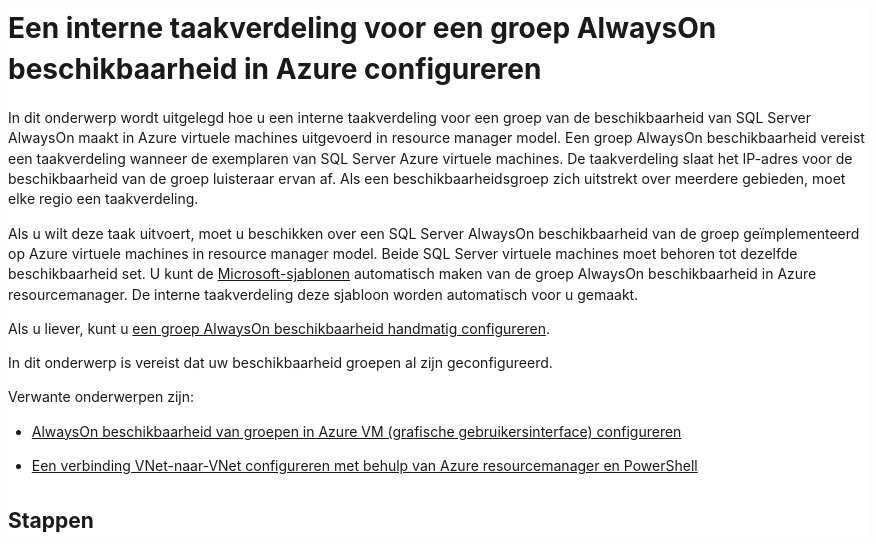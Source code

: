 <properties
   pageTitle="Luisteraar ervan af voor AlwaysOn availabilty groep maken voor SQL Server in Azure virtuele Machines"
   description="Stapsgewijze instructies voor het maken van een luisteraar ervan af voor een groep van AlwaysOn availabilty voor SQL Server in Azure virtuele Machines"
   services="virtual-machines"
   documentationCenter="na"
   authors="MikeRayMSFT"
   manager="jhubbard"
   editor="monicar"/>

<tags
   ms.service="virtual-machines"
   ms.devlang="na"
   ms.topic="article"
   ms.tgt_pltfrm="vm-windows-sql-server"
   ms.workload="infrastructure-services"
   ms.date="07/12/2016"
   ms.author="MikeRayMSFT"/>

# <a name="configure-an-internal-load-balancer-for-an-alwayson-availability-group-in-azure"></a>Een interne taakverdeling voor een groep AlwaysOn beschikbaarheid in Azure configureren

In dit onderwerp wordt uitgelegd hoe u een interne taakverdeling voor een groep van de beschikbaarheid van SQL Server AlwaysOn maakt in Azure virtuele machines uitgevoerd in resource manager model. Een groep AlwaysOn beschikbaarheid vereist een taakverdeling wanneer de exemplaren van SQL Server Azure virtuele machines. De taakverdeling slaat het IP-adres voor de beschikbaarheid van de groep luisteraar ervan af. Als een beschikbaarheidsgroep zich uitstrekt over meerdere gebieden, moet elke regio een taakverdeling.

Als u wilt deze taak uitvoert, moet u beschikken over een SQL Server AlwaysOn beschikbaarheid van de groep geïmplementeerd op Azure virtuele machines in resource manager model. Beide SQL Server virtuele machines moet behoren tot dezelfde beschikbaarheid set. U kunt de [Microsoft-sjablonen](virtual-machines-windows-portal-sql-alwayson-availability-groups.md) automatisch maken van de groep AlwaysOn beschikbaarheid in Azure resourcemanager. De interne taakverdeling deze sjabloon worden automatisch voor u gemaakt. 

Als u liever, kunt u [een groep AlwaysOn beschikbaarheid handmatig configureren](virtual-machines-windows-portal-sql-alwayson-availability-groups-manual.md).

In dit onderwerp is vereist dat uw beschikbaarheid groepen al zijn geconfigureerd.  

Verwante onderwerpen zijn:

 - [AlwaysOn beschikbaarheid van groepen in Azure VM (grafische gebruikersinterface) configureren](virtual-machines-windows-portal-sql-alwayson-availability-groups-manual.md)   
 
 - [Een verbinding VNet-naar-VNet configureren met behulp van Azure resourcemanager en PowerShell](../vpn-gateway/vpn-gateway-vnet-vnet-rm-ps.md)

## <a name="steps"></a>Stappen
